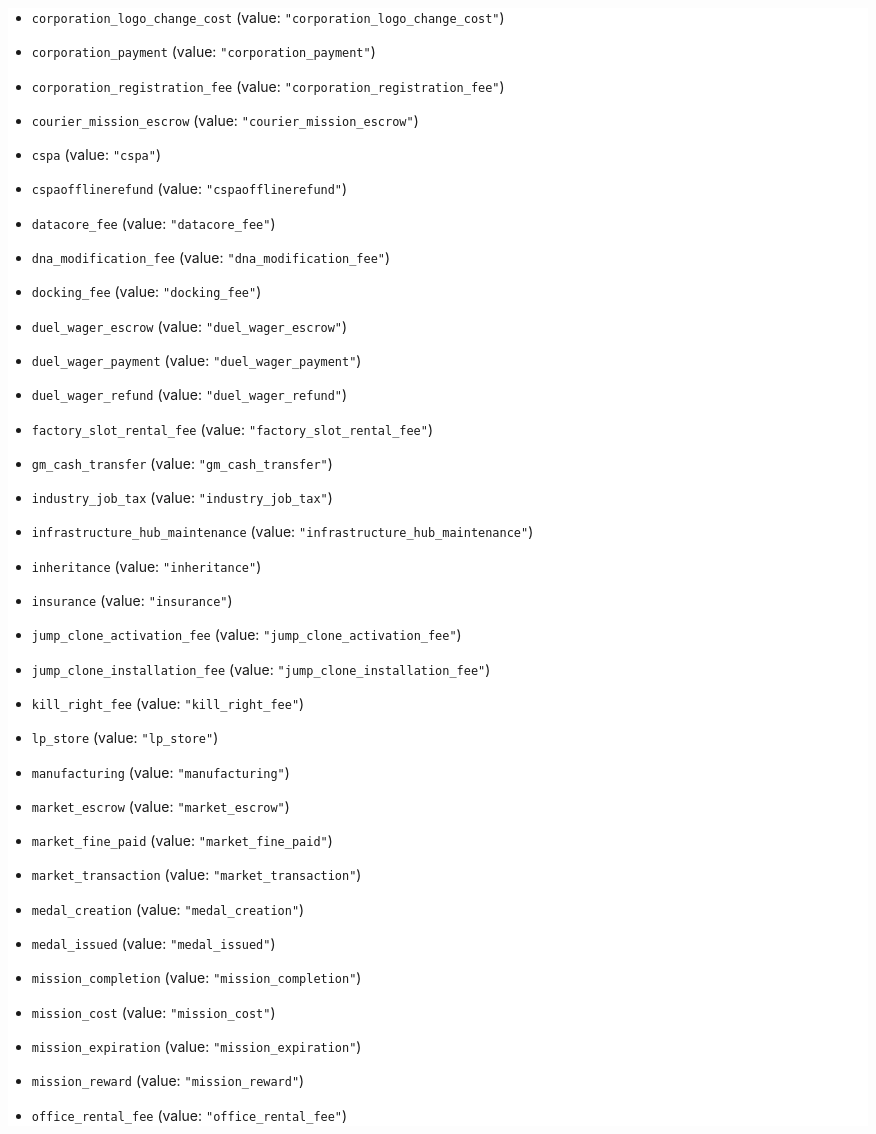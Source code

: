 * `corporation_logo_change_cost` (value: `"corporation_logo_change_cost"`)

* `corporation_payment` (value: `"corporation_payment"`)

* `corporation_registration_fee` (value: `"corporation_registration_fee"`)

* `courier_mission_escrow` (value: `"courier_mission_escrow"`)

* `cspa` (value: `"cspa"`)

* `cspaofflinerefund` (value: `"cspaofflinerefund"`)

* `datacore_fee` (value: `"datacore_fee"`)

* `dna_modification_fee` (value: `"dna_modification_fee"`)

* `docking_fee` (value: `"docking_fee"`)

* `duel_wager_escrow` (value: `"duel_wager_escrow"`)

* `duel_wager_payment` (value: `"duel_wager_payment"`)

* `duel_wager_refund` (value: `"duel_wager_refund"`)

* `factory_slot_rental_fee` (value: `"factory_slot_rental_fee"`)

* `gm_cash_transfer` (value: `"gm_cash_transfer"`)

* `industry_job_tax` (value: `"industry_job_tax"`)

* `infrastructure_hub_maintenance` (value: `"infrastructure_hub_maintenance"`)

* `inheritance` (value: `"inheritance"`)

* `insurance` (value: `"insurance"`)

* `jump_clone_activation_fee` (value: `"jump_clone_activation_fee"`)

* `jump_clone_installation_fee` (value: `"jump_clone_installation_fee"`)

* `kill_right_fee` (value: `"kill_right_fee"`)

* `lp_store` (value: `"lp_store"`)

* `manufacturing` (value: `"manufacturing"`)

* `market_escrow` (value: `"market_escrow"`)

* `market_fine_paid` (value: `"market_fine_paid"`)

* `market_transaction` (value: `"market_transaction"`)

* `medal_creation` (value: `"medal_creation"`)

* `medal_issued` (value: `"medal_issued"`)

* `mission_completion` (value: `"mission_completion"`)

* `mission_cost` (value: `"mission_cost"`)

* `mission_expiration` (value: `"mission_expiration"`)

* `mission_reward` (value: `"mission_reward"`)

* `office_rental_fee` (value: `"office_rental_fee"`)
